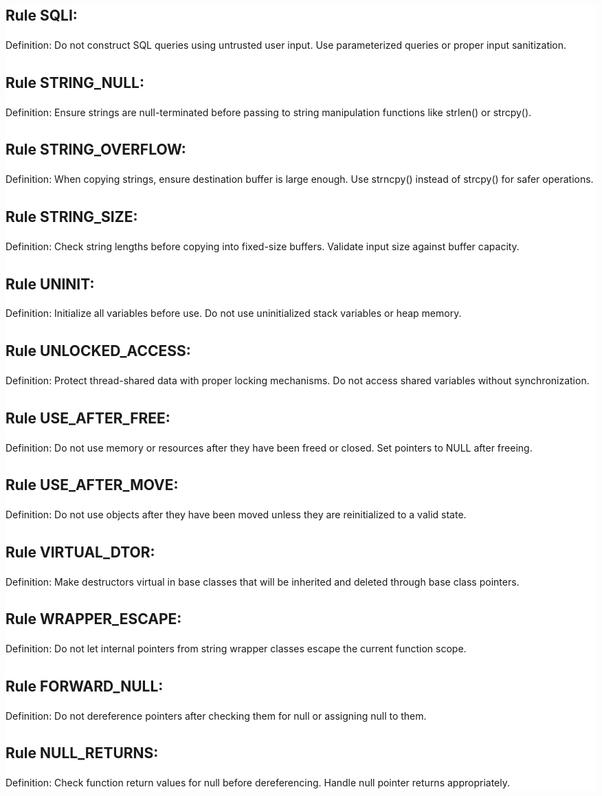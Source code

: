 ## Rule SQLI:
Definition: Do not construct SQL queries using untrusted user input. Use parameterized queries or proper input sanitization.

## Rule STRING_NULL:
Definition: Ensure strings are null-terminated before passing to string manipulation functions like strlen() or strcpy().

## Rule STRING_OVERFLOW:
Definition: When copying strings, ensure destination buffer is large enough. Use strncpy() instead of strcpy() for safer operations.

## Rule STRING_SIZE:
Definition: Check string lengths before copying into fixed-size buffers. Validate input size against buffer capacity.

## Rule UNINIT:
Definition: Initialize all variables before use. Do not use uninitialized stack variables or heap memory.

## Rule UNLOCKED_ACCESS:
Definition: Protect thread-shared data with proper locking mechanisms. Do not access shared variables without synchronization.

## Rule USE_AFTER_FREE:
Definition: Do not use memory or resources after they have been freed or closed. Set pointers to NULL after freeing.

## Rule USE_AFTER_MOVE:
Definition: Do not use objects after they have been moved unless they are reinitialized to a valid state.

## Rule VIRTUAL_DTOR:
Definition: Make destructors virtual in base classes that will be inherited and deleted through base class pointers.

## Rule WRAPPER_ESCAPE:
Definition: Do not let internal pointers from string wrapper classes escape the current function scope.

## Rule FORWARD_NULL:
Definition: Do not dereference pointers after checking them for null or assigning null to them.

## Rule NULL_RETURNS:
Definition: Check function return values for null before dereferencing. Handle null pointer returns appropriately.
